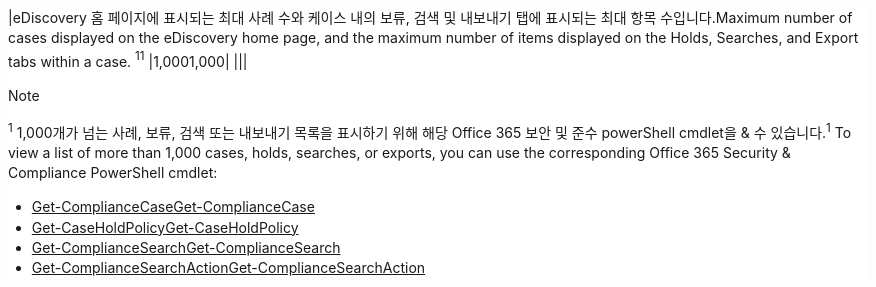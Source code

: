   |<span data-ttu-id="ce500-286">eDiscovery 홈 페이지에 표시되는 최대 사례 수와 케이스 내의 보류, 검색 및 내보내기 탭에 표시되는 최대 항목 수입니다.</span><span class="sxs-lookup"><span data-stu-id="ce500-286">Maximum number of cases displayed on the eDiscovery home page, and the maximum number of items displayed on the Holds, Searches, and Export tabs within a case.</span></span> <span data-ttu-id="ce500-287"><sup>1</sup></span><span class="sxs-lookup"><span data-stu-id="ce500-287"><sup>1</sup></span></span> |<span data-ttu-id="ce500-288">1,000</span><span class="sxs-lookup"><span data-stu-id="ce500-288">1,000</span></span>|
  |||

   > [!NOTE]
   > <span data-ttu-id="ce500-289"><sup>1</sup> 1,000개가 넘는 사례, 보류, 검색 또는 내보내기 목록을 표시하기 위해 해당 Office 365 보안 및 준수 powerShell cmdlet을 & 수 있습니다.</span><span class="sxs-lookup"><span data-stu-id="ce500-289"><sup>1</sup> To view a list of more than 1,000 cases, holds, searches, or exports, you can use the corresponding Office 365 Security & Compliance PowerShell cmdlet:</span></span>
   >
   > - [<span data-ttu-id="ce500-290">Get-ComplianceCase</span><span class="sxs-lookup"><span data-stu-id="ce500-290">Get-ComplianceCase</span></span>](https://docs.microsoft.com/powershell/module/exchange/get-compliancecase)
   > - [<span data-ttu-id="ce500-291">Get-CaseHoldPolicy</span><span class="sxs-lookup"><span data-stu-id="ce500-291">Get-CaseHoldPolicy</span></span>](https://docs.microsoft.com/powershell/module/exchange/get-caseholdpolicy)
   > - [<span data-ttu-id="ce500-292">Get-ComplianceSearch</span><span class="sxs-lookup"><span data-stu-id="ce500-292">Get-ComplianceSearch</span></span>](https://docs.microsoft.com/powershell/module/exchange/get-compliancesearch)
   > - [<span data-ttu-id="ce500-293">Get-ComplianceSearchAction</span><span class="sxs-lookup"><span data-stu-id="ce500-293">Get-ComplianceSearchAction</span></span>](https://docs.microsoft.com/powershell/module/exchange/get-compliancesearchaction)
